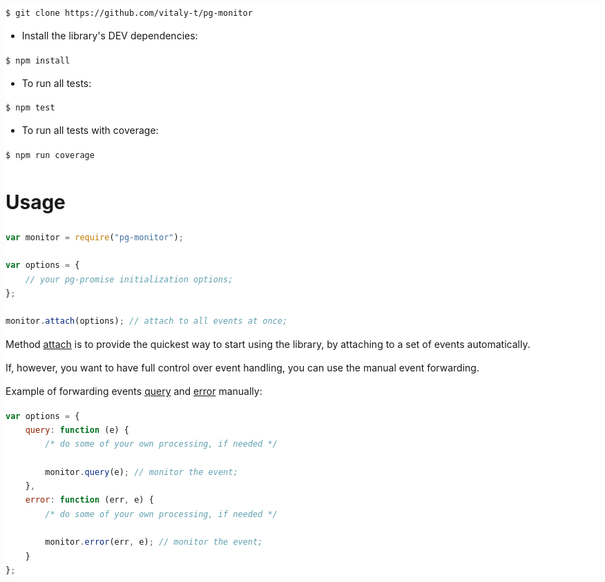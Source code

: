 ```
$ git clone https://github.com/vitaly-t/pg-monitor
```

* Install the library's DEV dependencies:

```
$ npm install
```

* To run all tests:

```
$ npm test
```

* To run all tests with coverage:

```
$ npm run coverage
```

# Usage

```javascript
var monitor = require("pg-monitor");

var options = {
    // your pg-promise initialization options;
};

monitor.attach(options); // attach to all events at once;
```

Method [attach](#attachoptions-events-override) is to provide the quickest way to start using the library,
by attaching to a set of events automatically.

If, however, you want to have full control over event handling, you can use the manual event forwarding.

Example of forwarding events [query](https://github.com/vitaly-t/pg-promise#query) and [error](https://github.com/vitaly-t/pg-promise#error) manually:

```js
var options = {
    query: function (e) {
        /* do some of your own processing, if needed */

        monitor.query(e); // monitor the event;
    },
    error: function (err, e) {
        /* do some of your own processing, if needed */
        
        monitor.error(err, e); // monitor the event;
    }
};
```
